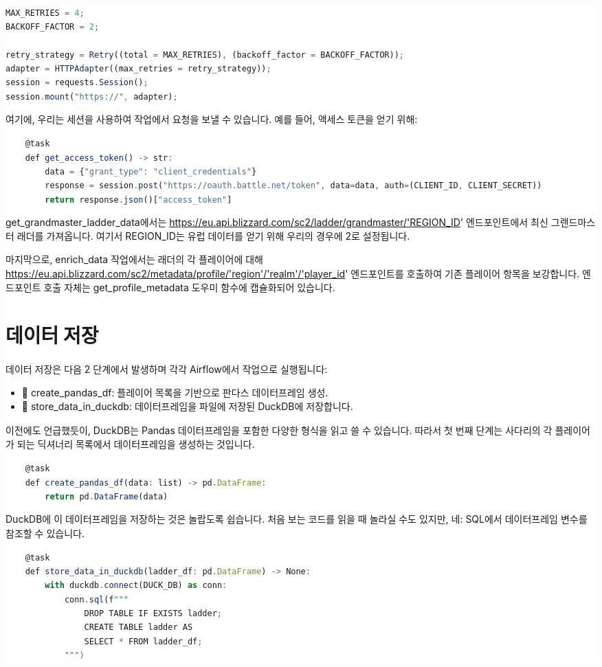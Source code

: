 <div class="content-ad"></div>

```js
MAX_RETRIES = 4;
BACKOFF_FACTOR = 2;

retry_strategy = Retry((total = MAX_RETRIES), (backoff_factor = BACKOFF_FACTOR));
adapter = HTTPAdapter((max_retries = retry_strategy));
session = requests.Session();
session.mount("https://", adapter);
```

여기에, 우리는 세션을 사용하여 작업에서 요청을 보낼 수 있습니다. 예를 들어, 액세스 토큰을 얻기 위해:

```js
    @task
    def get_access_token() -> str:
        data = {"grant_type": "client_credentials"}
        response = session.post("https://oauth.battle.net/token", data=data, auth=(CLIENT_ID, CLIENT_SECRET))
        return response.json()["access_token"]
```

get_grandmaster_ladder_data에서는 https://eu.api.blizzard.com/sc2/ladder/grandmaster/'REGION_ID' 엔드포인트에서 최신 그랜드마스터 래더를 가져옵니다. 여기서 REGION_ID는 유럽 데이터를 얻기 위해 우리의 경우에 2로 설정됩니다.

<div class="content-ad"></div>

마지막으로, enrich_data 작업에서는 래더의 각 플레이어에 대해 https://eu.api.blizzard.com/sc2/metadata/profile/'region'/'realm'/'player_id' 엔드포인트를 호출하여 기존 플레이어 항목을 보강합니다. 엔드포인트 호출 자체는 get_profile_metadata 도우미 함수에 캡슐화되어 있습니다.

# 데이터 저장

데이터 저장은 다음 2 단계에서 발생하며 각각 Airflow에서 작업으로 실행됩니다:

- 🐼 create_pandas_df: 플레이어 목록을 기반으로 판다스 데이터프레임 생성.
- 🦆 store_data_in_duckdb: 데이터프레임을 파일에 저장된 DuckDB에 저장합니다.

<div class="content-ad"></div>

이전에도 언급했듯이, DuckDB는 Pandas 데이터프레임을 포함한 다양한 형식을 읽고 쓸 수 있습니다. 따라서 첫 번째 단계는 사다리의 각 플레이어가 되는 딕셔너리 목록에서 데이터프레임을 생성하는 것입니다.

```js
    @task
    def create_pandas_df(data: list) -> pd.DataFrame:
        return pd.DataFrame(data)
```

DuckDB에 이 데이터프레임을 저장하는 것은 놀랍도록 쉽습니다. 처음 보는 코드를 읽을 때 놀라실 수도 있지만, 네: SQL에서 데이터프레임 변수를 참조할 수 있습니다.

```js
    @task
    def store_data_in_duckdb(ladder_df: pd.DataFrame) -> None:
        with duckdb.connect(DUCK_DB) as conn:
            conn.sql(f"""
                DROP TABLE IF EXISTS ladder;
                CREATE TABLE ladder AS
                SELECT * FROM ladder_df;
            """)
```
